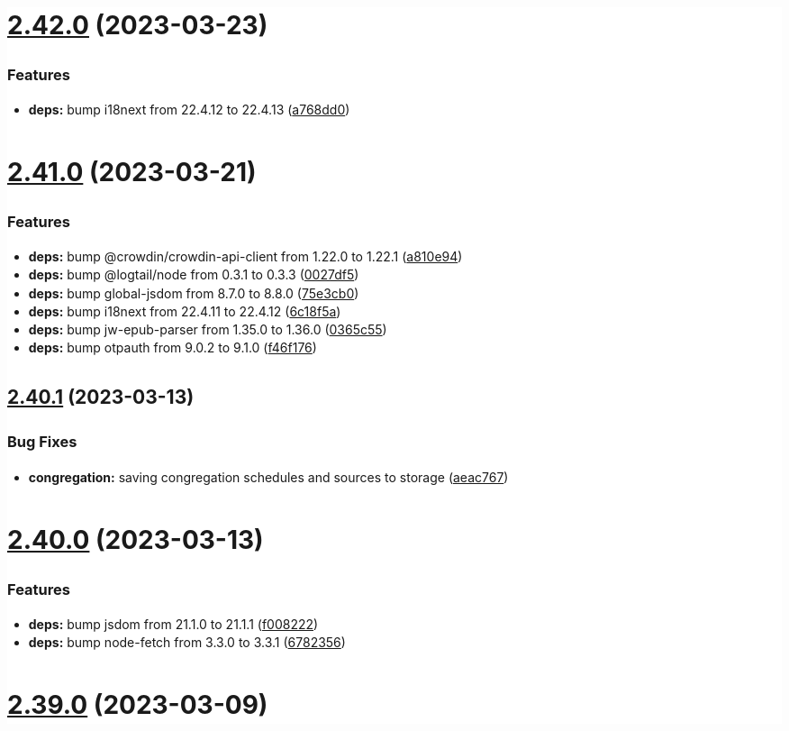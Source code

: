# [2.42.0](https://github.com/sws2apps/sws2apps-api/compare/v2.41.0...v2.42.0) (2023-03-23)


### Features

* **deps:** bump i18next from 22.4.12 to 22.4.13 ([a768dd0](https://github.com/sws2apps/sws2apps-api/commit/a768dd0c11f9857d913024fdf4f0218dab7e317c))

# [2.41.0](https://github.com/sws2apps/sws2apps-api/compare/v2.40.1...v2.41.0) (2023-03-21)


### Features

* **deps:** bump @crowdin/crowdin-api-client from 1.22.0 to 1.22.1 ([a810e94](https://github.com/sws2apps/sws2apps-api/commit/a810e94beb46289ae1383279b67eee5077115fa9))
* **deps:** bump @logtail/node from 0.3.1 to 0.3.3 ([0027df5](https://github.com/sws2apps/sws2apps-api/commit/0027df5e02c9d4c8884c6aefe5f73c2095903de8))
* **deps:** bump global-jsdom from 8.7.0 to 8.8.0 ([75e3cb0](https://github.com/sws2apps/sws2apps-api/commit/75e3cb038fa9c16f5450377d05550c91c23f5643))
* **deps:** bump i18next from 22.4.11 to 22.4.12 ([6c18f5a](https://github.com/sws2apps/sws2apps-api/commit/6c18f5ac3ff2b712829c23f0fb114d9ab63bc261))
* **deps:** bump jw-epub-parser from 1.35.0 to 1.36.0 ([0365c55](https://github.com/sws2apps/sws2apps-api/commit/0365c5599d8e70b6941643ec2fe647647ebd92bb))
* **deps:** bump otpauth from 9.0.2 to 9.1.0 ([f46f176](https://github.com/sws2apps/sws2apps-api/commit/f46f176663366c29fd11e6a0380eca8a239fb8df))

## [2.40.1](https://github.com/sws2apps/sws2apps-api/compare/v2.40.0...v2.40.1) (2023-03-13)


### Bug Fixes

* **congregation:** saving congregation schedules and sources to storage ([aeac767](https://github.com/sws2apps/sws2apps-api/commit/aeac76783ff35a083a5725d3ef47efbc6b59f6bd))

# [2.40.0](https://github.com/sws2apps/sws2apps-api/compare/v2.39.0...v2.40.0) (2023-03-13)


### Features

* **deps:** bump jsdom from 21.1.0 to 21.1.1 ([f008222](https://github.com/sws2apps/sws2apps-api/commit/f0082222b8f1158919bd786827a8cb354c98214b))
* **deps:** bump node-fetch from 3.3.0 to 3.3.1 ([6782356](https://github.com/sws2apps/sws2apps-api/commit/67823564db100965e26764313692095ad8213883))

# [2.39.0](https://github.com/sws2apps/sws2apps-api/compare/v2.38.0...v2.39.0) (2023-03-09)
